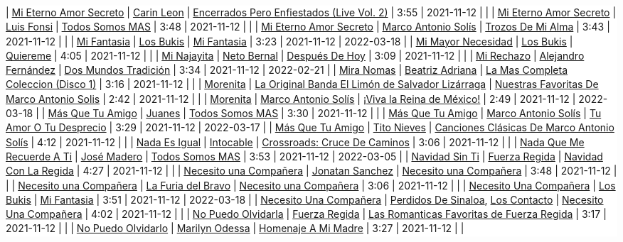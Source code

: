 | [Mi Eterno Amor Secreto](https://open.spotify.com/track/6xQRigdALidNyqzQUM6m0A) | [Carin Leon](https://open.spotify.com/artist/66ihevNkSYNzRAl44dx6jJ) | [Encerrados Pero Enfiestados \(Live Vol\. 2\)](https://open.spotify.com/album/3TKjCQA01ou9kAAYaXWZ2e) | 3:55 | 2021-11-12 |  |
| [Mi Eterno Amor Secreto](https://open.spotify.com/track/3QzZrgJWdkOZrGPZU3Qgpu) | [Luis Fonsi](https://open.spotify.com/artist/4V8Sr092TqfHkfAA5fXXqG) | [Todos Somos MAS](https://open.spotify.com/album/3knZmdcAnj0bluvoyR3P20) | 3:48 | 2021-11-12 |  |
| [Mi Eterno Amor Secreto](https://open.spotify.com/track/6fR2T8yJcoOygQddq4JbYB) | [Marco Antonio Solís](https://open.spotify.com/artist/3tJnB0s6c3oXPq1SCCavnd) | [Trozos De Mi Alma](https://open.spotify.com/album/1WHFGlWrRILqkkd2LLflFn) | 3:43 | 2021-11-12 |  |
| [Mi Fantasia](https://open.spotify.com/track/1C5b8u6soZnLGkBqYrEtUE) | [Los Bukis](https://open.spotify.com/artist/16kOCiqZ1auY4sokSeZuKf) | [Mi Fantasia](https://open.spotify.com/album/1adsPQiPWD6KU41u114eii) | 3:23 | 2021-11-12 | 2022-03-18 |
| [Mi Mayor Necesidad](https://open.spotify.com/track/5Cl5cfFNJTnTmtgSwleobq) | [Los Bukis](https://open.spotify.com/artist/16kOCiqZ1auY4sokSeZuKf) | [Quiereme](https://open.spotify.com/album/1NzyJD7kRhW8U5i1od2LH6) | 4:05 | 2021-11-12 |  |
| [Mi Najayita](https://open.spotify.com/track/5MZCiR2Xx5ljwiseVVU87N) | [Neto Bernal](https://open.spotify.com/artist/0X8PwlFMDK85fIadwq3cA5) | [Después De Hoy](https://open.spotify.com/album/2RrTYKRkPR0eAGTOWLkTa4) | 3:09 | 2021-11-12 |  |
| [Mi Rechazo](https://open.spotify.com/track/7mPVt1aTriYEefSYJP49Xy) | [Alejandro Fernández](https://open.spotify.com/artist/6sq1yF0OZEWA4xoXVKW1L9) | [Dos Mundos Tradición](https://open.spotify.com/album/0iB7cMguWS4caKxufTEG2I) | 3:34 | 2021-11-12 | 2022-02-21 |
| [Mira Nomas](https://open.spotify.com/track/3rgDRWbIntoNsUeui2q0NE) | [Beatriz Adriana](https://open.spotify.com/artist/20DKdVZd4yxzm472iHRXzQ) | [La Mas Completa Coleccion \(Disco 1\)](https://open.spotify.com/album/4yODt1oF4zoyhu0FiagLtF) | 3:16 | 2021-11-12 |  |
| [Morenita](https://open.spotify.com/track/5zfHspXrhASrnhkEOpxvAs) | [La Original Banda El Limón de Salvador Lizárraga](https://open.spotify.com/artist/2ghByd8ucnRTWceSAnAZ0G) | [Nuestras Favoritas De Marco Antonio Solis](https://open.spotify.com/album/2zjpWBGbBXHNervP77MSOn) | 2:42 | 2021-11-12 |  |
| [Morenita](https://open.spotify.com/track/1U69jy6P8Kz0hdNOuzbRCk) | [Marco Antonio Solís](https://open.spotify.com/artist/3tJnB0s6c3oXPq1SCCavnd) | [¡Viva la Reina de México!](https://open.spotify.com/album/6ktMebZBVCiIt8BsFNsvwL) | 2:49 | 2021-11-12 | 2022-03-18 |
| [Más Que Tu Amigo](https://open.spotify.com/track/1ZdXOEAEcOt3gwB71vYCie) | [Juanes](https://open.spotify.com/artist/0UWZUmn7sybxMCqrw9tGa7) | [Todos Somos MAS](https://open.spotify.com/album/3knZmdcAnj0bluvoyR3P20) | 3:30 | 2021-11-12 |  |
| [Más Que Tu Amigo](https://open.spotify.com/track/1Vy7WUJubV9JEoebuJ9dfe) | [Marco Antonio Solís](https://open.spotify.com/artist/3tJnB0s6c3oXPq1SCCavnd) | [Tu Amor O Tu Desprecio](https://open.spotify.com/album/6335RBM5tYZal0oSZm6jvW) | 3:29 | 2021-11-12 | 2022-03-17 |
| [Más Que Tu Amigo](https://open.spotify.com/track/3kiUwC7AzDzGNYzy27QIhN) | [Tito Nieves](https://open.spotify.com/artist/4vOycwLXdkMMzpZW04VW5m) | [Canciones Clásicas De Marco Antonio Solís](https://open.spotify.com/album/3gMKLskyMNfM8M4SzhWSaV) | 4:12 | 2021-11-12 |  |
| [Nada Es Igual](https://open.spotify.com/track/3FPyEh683Et820zkVWHBoB) | [Intocable](https://open.spotify.com/artist/108moq3rq6bm1M4Ypz0J02) | [Crossroads: Cruce De Caminos](https://open.spotify.com/album/7EFhuR6QqqpZdllkobOCGf) | 3:06 | 2021-11-12 |  |
| [Nada Que Me Recuerde A Ti](https://open.spotify.com/track/3TVwCVYDOFmEiwvvOC82Lw) | [José Madero](https://open.spotify.com/artist/62nVRNDLaS8m1p31F6omGw) | [Todos Somos MAS](https://open.spotify.com/album/3knZmdcAnj0bluvoyR3P20) | 3:53 | 2021-11-12 | 2022-03-05 |
| [Navidad Sin Ti](https://open.spotify.com/track/1TXfox4cwT9ubQJXwAnouX) | [Fuerza Regida](https://open.spotify.com/artist/0ys2OFYzWYB5hRDLCsBqxt) | [Navidad Con La Regida](https://open.spotify.com/album/0yFixxmec99yoUUMPsr6kT) | 4:27 | 2021-11-12 |  |
| [Necesito una Compañera](https://open.spotify.com/track/0g4K2MIS85uIwUsGxKDIig) | [Jonatan Sanchez](https://open.spotify.com/artist/4RBmbtdnz7QK9ddu4CWz1L) | [Necesito una Compañera](https://open.spotify.com/album/4heY34LeaTojXCBSPUw0lK) | 3:48 | 2021-11-12 |  |
| [Necesito una Compañera](https://open.spotify.com/track/2m2QR2IBpKL2JbVBj0BlYA) | [La Furia del Bravo](https://open.spotify.com/artist/0CwDMNmupPq7JSl4uxPWV3) | [Necesito una Compañera](https://open.spotify.com/album/1xCTONzIVInu4NuiFV169l) | 3:06 | 2021-11-12 |  |
| [Necesito Una Compañera](https://open.spotify.com/track/3C774e6E4KmqSFHk1b4GNY) | [Los Bukis](https://open.spotify.com/artist/16kOCiqZ1auY4sokSeZuKf) | [Mi Fantasia](https://open.spotify.com/album/1adsPQiPWD6KU41u114eii) | 3:51 | 2021-11-12 | 2022-03-18 |
| [Necesito Una Compañera](https://open.spotify.com/track/66W0CGvguqyyKN7P3O6vLg) | [Perdidos De Sinaloa](https://open.spotify.com/artist/6LNlfExL1VfbLmpkVfg4N9), [Los Contacto](https://open.spotify.com/artist/1T746ELZF5gDelGXV5W5KE) | [Necesito Una Compañera](https://open.spotify.com/album/1OZ7ft4l7WygLuF8AUJ80A) | 4:02 | 2021-11-12 |  |
| [No Puedo Olvidarla](https://open.spotify.com/track/7b1TG0vsbfYWRvMtnR4t7Z) | [Fuerza Regida](https://open.spotify.com/artist/0ys2OFYzWYB5hRDLCsBqxt) | [Las Romanticas Favoritas de Fuerza Regida](https://open.spotify.com/album/0ffWcvGsLQbPnA4aLJLdFj) | 3:17 | 2021-11-12 |  |
| [No Puedo Olvidarlo](https://open.spotify.com/track/0EydsMxAQ1PufxYCApD48t) | [Marilyn Odessa](https://open.spotify.com/artist/26YaHstf1U8Wat4ZE3Nv5w) | [Homenaje A Mi Madre](https://open.spotify.com/album/4ezxx15PDgmL6Gc6G3VrhE) | 3:27 | 2021-11-12 |  |